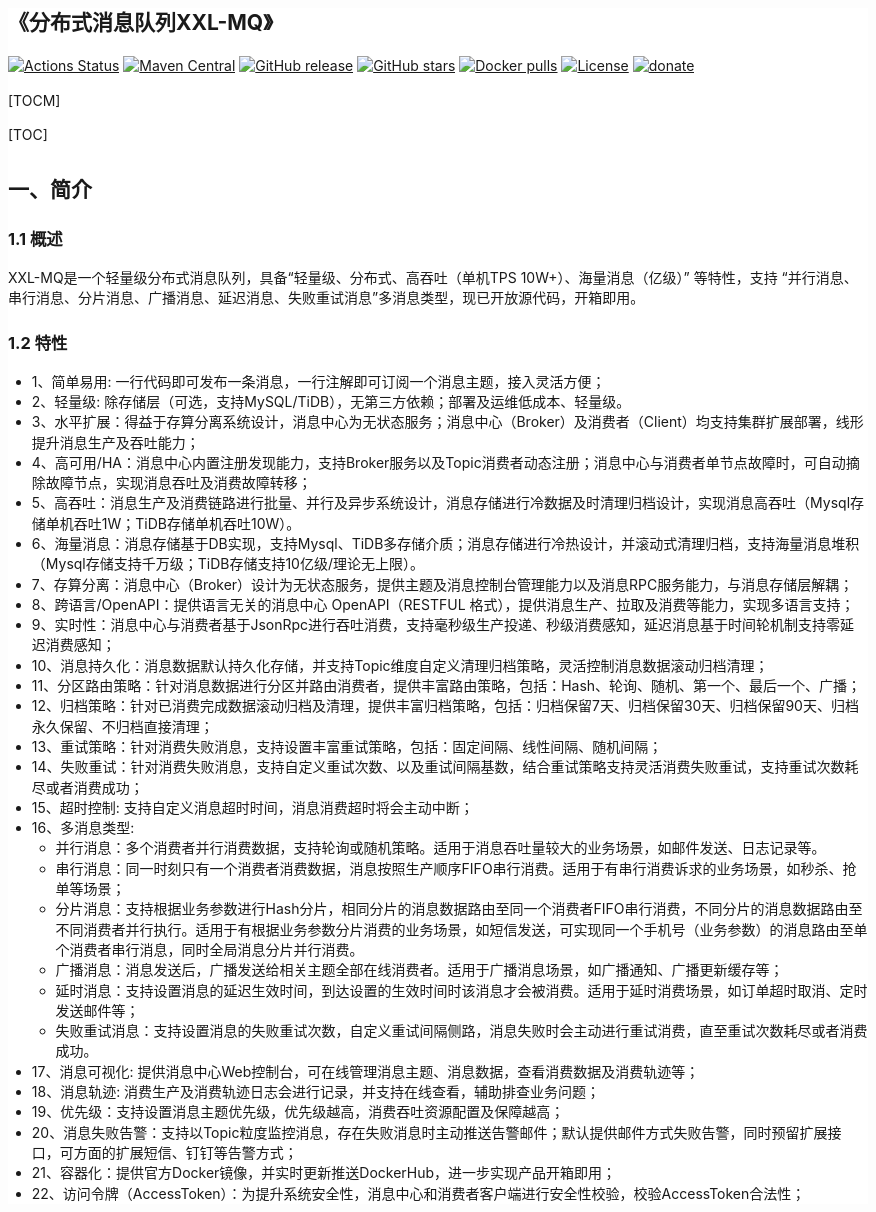 ## 《分布式消息队列XXL-MQ》

[![Actions Status](https://github.com/xuxueli/xxl-mq/workflows/Java%20CI/badge.svg)](https://github.com/xuxueli/xxl-mq/actions)
[![Maven Central](https://img.shields.io/maven-central/v/com.xuxueli/xxl-mq-core)](https://central.sonatype.com/artifact/com.xuxueli/xxl-mq-core)
[![GitHub release](https://img.shields.io/github/release/xuxueli/xxl-mq.svg)](https://github.com/xuxueli/xxl-mq/releases)
[![GitHub stars](https://img.shields.io/github/stars/xuxueli/xxl-mq)](https://github.com/xuxueli/xxl-mq/)
[![Docker pulls](https://img.shields.io/docker/pulls/xuxueli/xxl-mq-admin)](https://hub.docker.com/r/xuxueli/xxl-mq-admin/)
[![License](https://img.shields.io/badge/license-GPLv3-blue.svg)](http://www.gnu.org/licenses/gpl-3.0.html)
[![donate](https://img.shields.io/badge/%24-donate-ff69b4.svg?style=flat-square)](https://www.xuxueli.com/page/donate.html)

[TOCM]

[TOC]

## 一、简介

### 1.1 概述
XXL-MQ是一个轻量级分布式消息队列，具备“轻量级、分布式、高吞吐（单机TPS 10W+）、海量消息（亿级）” 等特性，支持 “并行消息、串行消息、分片消息、广播消息、延迟消息、失败重试消息”多消息类型，现已开放源代码，开箱即用。

### 1.2 特性

- 1、简单易用: 一行代码即可发布一条消息，一行注解即可订阅一个消息主题，接入灵活方便；
- 2、轻量级: 除存储层（可选，支持MySQL/TiDB），无第三方依赖；部署及运维低成本、轻量级。 
- 3、水平扩展：得益于存算分离系统设计，消息中心为无状态服务；消息中心（Broker）及消费者（Client）均支持集群扩展部署，线形提升消息生产及吞吐能力；
- 4、高可用/HA：消息中心内置注册发现能力，支持Broker服务以及Topic消费者动态注册；消息中心与消费者单节点故障时，可自动摘除故障节点，实现消息吞吐及消费故障转移；
- 5、高吞吐：消息生产及消费链路进行批量、并行及异步系统设计，消息存储进行冷数据及时清理归档设计，实现消息高吞吐（Mysql存储单机吞吐1W；TiDB存储单机吞吐10W）。
- 6、海量消息：消息存储基于DB实现，支持Mysql、TiDB多存储介质；消息存储进行冷热设计，并滚动式清理归档，支持海量消息堆积（Mysql存储支持千万级；TiDB存储支持10亿级/理论无上限）。
- 7、存算分离：消息中心（Broker）设计为无状态服务，提供主题及消息控制台管理能力以及消息RPC服务能力，与消息存储层解耦；
- 8、跨语言/OpenAPI：提供语言无关的消息中心 OpenAPI（RESTFUL 格式），提供消息生产、拉取及消费等能力，实现多语言支持；
- 9、实时性：消息中心与消费者基于JsonRpc进行吞吐消费，支持毫秒级生产投递、秒级消费感知，延迟消息基于时间轮机制支持零延迟消费感知；
- 10、消息持久化：消息数据默认持久化存储，并支持Topic维度自定义清理归档策略，灵活控制消息数据滚动归档清理；
- 11、分区路由策略：针对消息数据进行分区并路由消费者，提供丰富路由策略，包括：Hash、轮询、随机、第一个、最后一个、广播；
- 12、归档策略：针对已消费完成数据滚动归档及清理，提供丰富归档策略，包括：归档保留7天、归档保留30天、归档保留90天、归档永久保留、不归档直接清理；
- 13、重试策略：针对消费失败消息，支持设置丰富重试策略，包括：固定间隔、线性间隔、随机间隔；
- 14、失败重试：针对消费失败消息，支持自定义重试次数、以及重试间隔基数，结合重试策略支持灵活消费失败重试，支持重试次数耗尽或者消费成功；
- 15、超时控制: 支持自定义消息超时时间，消息消费超时将会主动中断；
- 16、多消息类型: 
    - 并行消息：多个消费者并行消费数据，支持轮询或随机策略。适用于消息吞吐量较大的业务场景，如邮件发送、日志记录等。
    - 串行消息：同一时刻只有一个消费者消费数据，消息按照生产顺序FIFO串行消费。适用于有串行消费诉求的业务场景，如秒杀、抢单等场景；
    - 分片消息：支持根据业务参数进行Hash分片，相同分片的消息数据路由至同一个消费者FIFO串行消费，不同分片的消息数据路由至不同消费者并行执行。适用于有根据业务参数分片消费的业务场景，如短信发送，可实现同一个手机号（业务参数）的消息路由至单个消费者串行消息，同时全局消息分片并行消费。
    - 广播消息：消息发送后，广播发送给相关主题全部在线消费者。适用于广播消息场景，如广播通知、广播更新缓存等；
    - 延时消息：支持设置消息的延迟生效时间，到达设置的生效时间时该消息才会被消费。适用于延时消费场景，如订单超时取消、定时发送邮件等；
    - 失败重试消息：支持设置消息的失败重试次数，自定义重试间隔侧路，消息失败时会主动进行重试消费，直至重试次数耗尽或者消费成功。
- 17、消息可视化: 提供消息中心Web控制台，可在线管理消息主题、消息数据，查看消费数据及消费轨迹等；
- 18、消息轨迹: 消费生产及消费轨迹日志会进行记录，并支持在线查看，辅助排查业务问题；
- 19、优先级：支持设置消息主题优先级，优先级越高，消费吞吐资源配置及保障越高；
- 20、消息失败告警：支持以Topic粒度监控消息，存在失败消息时主动推送告警邮件；默认提供邮件方式失败告警，同时预留扩展接口，可方面的扩展短信、钉钉等告警方式；
- 21、容器化：提供官方Docker镜像，并实时更新推送DockerHub，进一步实现产品开箱即用；
- 22、访问令牌（AccessToken）：为提升系统安全性，消息中心和消费者客户端进行安全性校验，校验AccessToken合法性；
